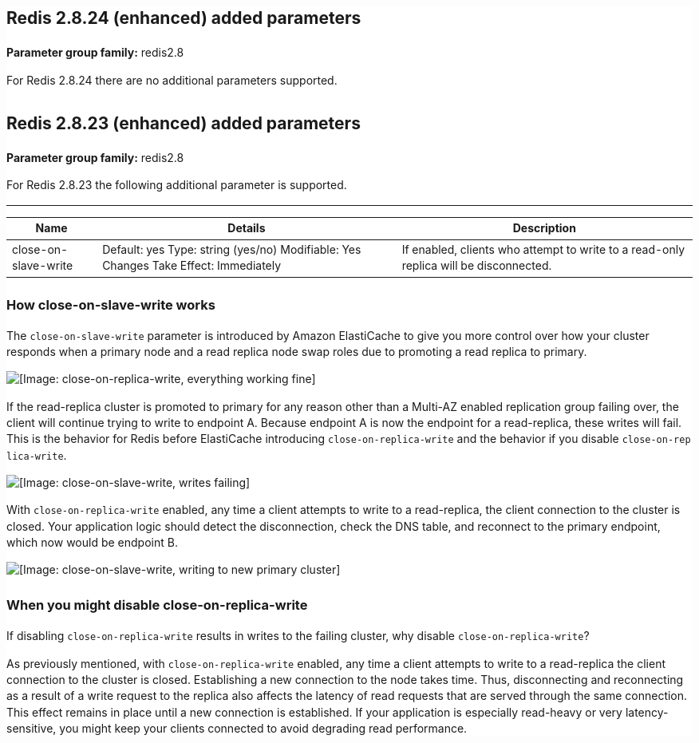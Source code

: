 
## Redis 2\.8\.24 \(enhanced\) added parameters<a name="ParameterGroups.Redis.2-8-24"></a>

**Parameter group family:** redis2\.8

For Redis 2\.8\.24 there are no additional parameters supported\.

## Redis 2\.8\.23 \(enhanced\) added parameters<a name="ParameterGroups.Redis.2-8-23"></a>

**Parameter group family:** redis2\.8

For Redis 2\.8\.23 the following additional parameter is supported\.


****  

|  Name  |  Details |  Description  | 
| --- | --- | --- | 
| close\-on\-slave\-write  | Default: yes Type: string \(yes/no\) Modifiable: Yes Changes Take Effect: Immediately | If enabled, clients who attempt to write to a read\-only replica will be disconnected\. | 

### How close\-on\-slave\-write works<a name="w156aac25c32c57c27b9"></a>

The `close-on-slave-write` parameter is introduced by Amazon ElastiCache to give you more control over how your cluster responds when a primary node and a read replica node swap roles due to promoting a read replica to primary\.

![\[Image: close-on-replica-write, everything working fine\]](http://docs.aws.amazon.com/AmazonElastiCache/latest/red-ug/images/ElastiCache-close-on-slave-write-01.png)

If the read\-replica cluster is promoted to primary for any reason other than a Multi\-AZ enabled replication group failing over, the client will continue trying to write to endpoint A\. Because endpoint A is now the endpoint for a read\-replica, these writes will fail\. This is the behavior for Redis before ElastiCache introducing `close-on-replica-write` and the behavior if you disable `close-on-replica-write`\.

![\[Image: close-on-slave-write, writes failing\]](http://docs.aws.amazon.com/AmazonElastiCache/latest/red-ug/images/ElastiCache-close-on-slave-write-02.png)

With `close-on-replica-write` enabled, any time a client attempts to write to a read\-replica, the client connection to the cluster is closed\. Your application logic should detect the disconnection, check the DNS table, and reconnect to the primary endpoint, which now would be endpoint B\.

![\[Image: close-on-slave-write, writing to new primary cluster\]](http://docs.aws.amazon.com/AmazonElastiCache/latest/red-ug/images/ElastiCache-close-on-slave-write-03.png)

### When you might disable close\-on\-replica\-write<a name="w156aac25c32c57c27c11"></a>

If disabling `close-on-replica-write` results in writes to the failing cluster, why disable `close-on-replica-write`?

As previously mentioned, with `close-on-replica-write` enabled, any time a client attempts to write to a read\-replica the client connection to the cluster is closed\. Establishing a new connection to the node takes time\. Thus, disconnecting and reconnecting as a result of a write request to the replica also affects the latency of read requests that are served through the same connection\. This effect remains in place until a new connection is established\. If your application is especially read\-heavy or very latency\-sensitive, you might keep your clients connected to avoid degrading read performance\. 
